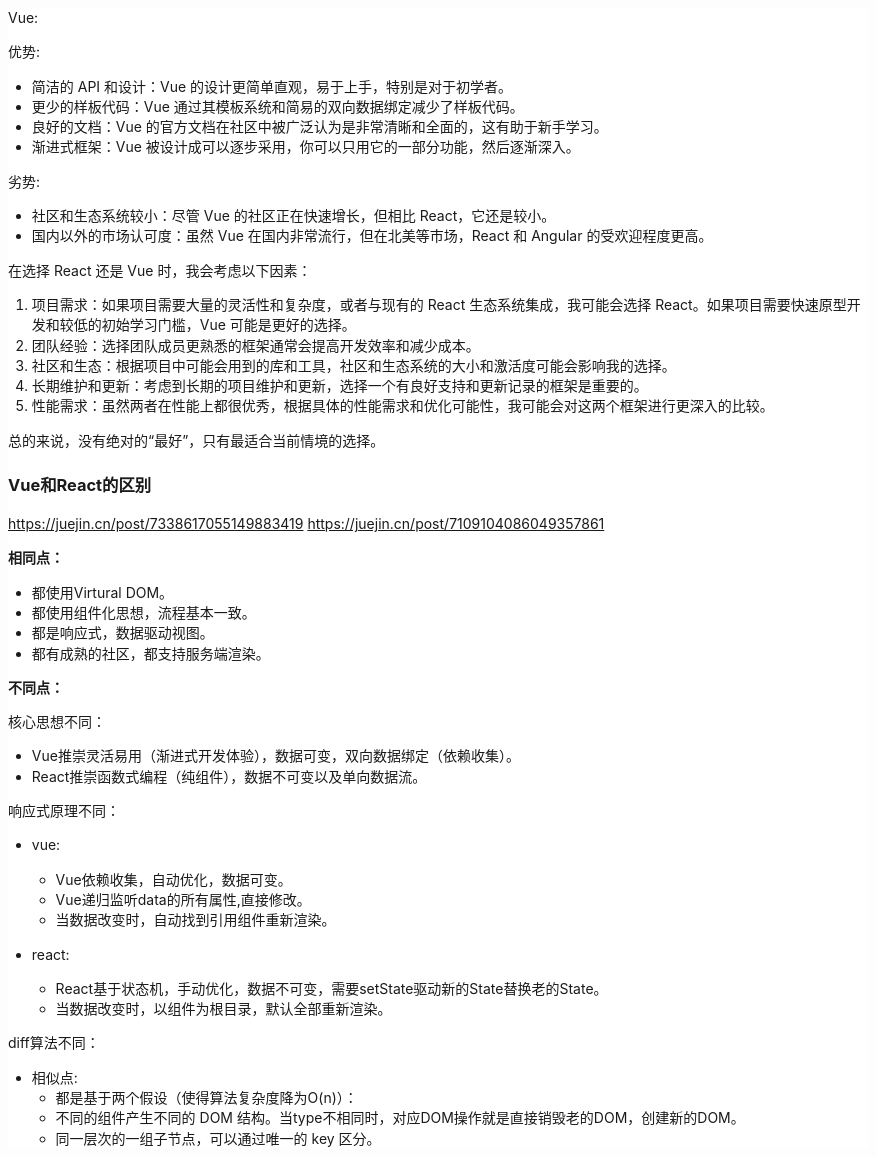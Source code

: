 Vue:

优势:

- 简洁的 API 和设计：Vue 的设计更简单直观，易于上手，特别是对于初学者。
- 更少的样板代码：Vue 通过其模板系统和简易的双向数据绑定减少了样板代码。
- 良好的文档：Vue 的官方文档在社区中被广泛认为是非常清晰和全面的，这有助于新手学习。
- 渐进式框架：Vue 被设计成可以逐步采用，你可以只用它的一部分功能，然后逐渐深入。

劣势:

- 社区和生态系统较小：尽管 Vue 的社区正在快速增长，但相比 React，它还是较小。
- 国内以外的市场认可度：虽然 Vue 在国内非常流行，但在北美等市场，React 和 Angular 的受欢迎程度更高。

在选择 React 还是 Vue 时，我会考虑以下因素：

1. 项目需求：如果项目需要大量的灵活性和复杂度，或者与现有的 React 生态系统集成，我可能会选择 React。如果项目需要快速原型开发和较低的初始学习门槛，Vue 可能是更好的选择。
2. 团队经验：选择团队成员更熟悉的框架通常会提高开发效率和减少成本。
3. 社区和生态：根据项目中可能会用到的库和工具，社区和生态系统的大小和激活度可能会影响我的选择。
4. 长期维护和更新：考虑到长期的项目维护和更新，选择一个有良好支持和更新记录的框架是重要的。
5. 性能需求：虽然两者在性能上都很优秀，根据具体的性能需求和优化可能性，我可能会对这两个框架进行更深入的比较。

总的来说，没有绝对的“最好”，只有最适合当前情境的选择。

### Vue和React的区别

https://juejin.cn/post/7338617055149883419
https://juejin.cn/post/7109104086049357861

**相同点：**

- 都使用Virtural DOM。
- 都使用组件化思想，流程基本一致。
- 都是响应式，数据驱动视图。
- 都有成熟的社区，都支持服务端渲染。

**不同点：**

核心思想不同：

- Vue推崇灵活易用（渐进式开发体验），数据可变，双向数据绑定（依赖收集）。
- React推崇函数式编程（纯组件），数据不可变以及单向数据流。

响应式原理不同：
- vue:
    - Vue依赖收集，自动优化，数据可变。
    - Vue递归监听data的所有属性,直接修改。
    - 当数据改变时，自动找到引用组件重新渲染。

- react:
  - React基于状态机，手动优化，数据不可变，需要setState驱动新的State替换老的State。
  - 当数据改变时，以组件为根目录，默认全部重新渲染。

diff算法不同：
- 相似点:
    - 都是基于两个假设（使得算法复杂度降为O(n)）：
    - 不同的组件产生不同的 DOM 结构。当type不相同时，对应DOM操作就是直接销毁老的DOM，创建新的DOM。
    - 同一层次的一组子节点，可以通过唯一的 key 区分。
